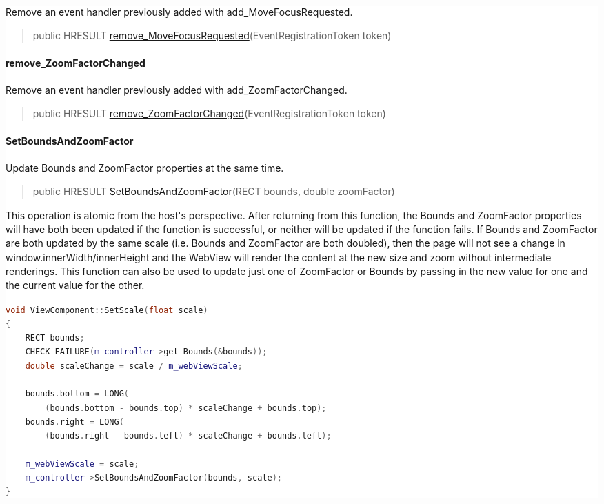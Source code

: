 Remove an event handler previously added with add_MoveFocusRequested.

> public HRESULT [remove_MoveFocusRequested](#remove_movefocusrequested)(EventRegistrationToken token)

#### remove_ZoomFactorChanged 

Remove an event handler previously added with add_ZoomFactorChanged.

> public HRESULT [remove_ZoomFactorChanged](#remove_zoomfactorchanged)(EventRegistrationToken token)

#### SetBoundsAndZoomFactor 

Update Bounds and ZoomFactor properties at the same time.

> public HRESULT [SetBoundsAndZoomFactor](#setboundsandzoomfactor)(RECT bounds, double zoomFactor)

This operation is atomic from the host's perspective. After returning from this function, the Bounds and ZoomFactor properties will have both been updated if the function is successful, or neither will be updated if the function fails. If Bounds and ZoomFactor are both updated by the same scale (i.e. Bounds and ZoomFactor are both doubled), then the page will not see a change in window.innerWidth/innerHeight and the WebView will render the content at the new size and zoom without intermediate renderings. This function can also be used to update just one of ZoomFactor or Bounds by passing in the new value for one and the current value for the other.

```cpp
void ViewComponent::SetScale(float scale)
{
    RECT bounds;
    CHECK_FAILURE(m_controller->get_Bounds(&bounds));
    double scaleChange = scale / m_webViewScale;

    bounds.bottom = LONG(
        (bounds.bottom - bounds.top) * scaleChange + bounds.top);
    bounds.right = LONG(
        (bounds.right - bounds.left) * scaleChange + bounds.left);

    m_webViewScale = scale;
    m_controller->SetBoundsAndZoomFactor(bounds, scale);
}
```

